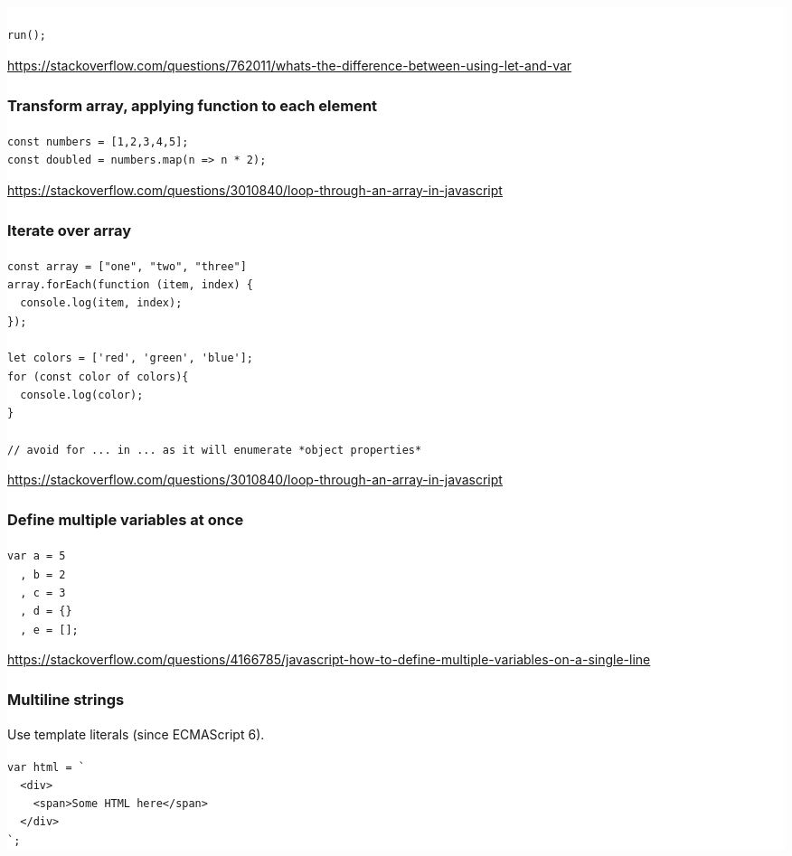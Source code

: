```

run();
```

https://stackoverflow.com/questions/762011/whats-the-difference-between-using-let-and-var


### Transform array, applying function to each element

```
const numbers = [1,2,3,4,5];
const doubled = numbers.map(n => n * 2);
```

https://stackoverflow.com/questions/3010840/loop-through-an-array-in-javascript


### Iterate over array

```
const array = ["one", "two", "three"]
array.forEach(function (item, index) {
  console.log(item, index);
});

let colors = ['red', 'green', 'blue'];
for (const color of colors){
  console.log(color);
}

// avoid for ... in ... as it will enumerate *object properties*
```

https://stackoverflow.com/questions/3010840/loop-through-an-array-in-javascript


### Define multiple variables at once

```
var a = 5
  , b = 2
  , c = 3
  , d = {}
  , e = [];
```

https://stackoverflow.com/questions/4166785/javascript-how-to-define-multiple-variables-on-a-single-line


### Multiline strings

Use template literals (since ECMAScript 6).

```
var html = `
  <div>
    <span>Some HTML here</span>
  </div>
`;
```
